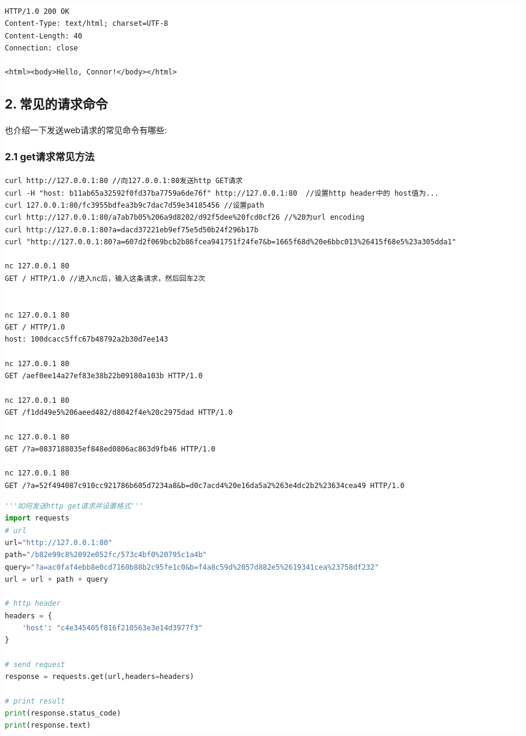```
HTTP/1.0 200 OK
Content-Type: text/html; charset=UTF-8
Content-Length: 40
Connection: close

<html><body>Hello, Connor!</body></html>
```


## 2. 常见的请求命令<br>
也介绍一下发送web请求的常见命令有哪些:<br>
### 2.1 get请求常见方法<br>
```
curl http://127.0.0.1:80 //向127.0.0.1:80发送http GET请求
curl -H "host: b11ab65a32592f0fd37ba7759a6de76f" http://127.0.0.1:80  //设置http header中的 host值为...
curl 127.0.0.1:80/fc3955bdfea3b9c7dac7d59e34185456 //设置path
curl http://127.0.0.1:80/a7ab7b05%206a9d8202/d92f5dee%20fcd0cf26 //%20为url encoding
curl http://127.0.0.1:80?a=dacd37221eb9ef75e5d50b24f296b17b
curl "http://127.0.0.1:80?a=607d2f069bcb2b86fcea941751f24fe7&b=1665f68d%20e6bbc013%26415f68e5%23a305dda1"

nc 127.0.0.1 80 
GET / HTTP/1.0 //进入nc后，输入这条请求，然后回车2次


nc 127.0.0.1 80
GET / HTTP/1.0
host: 100dcacc5ffc67b48792a2b30d7ee143

nc 127.0.0.1 80
GET /aef0ee14a27ef83e38b22b09180a103b HTTP/1.0

nc 127.0.0.1 80
GET /f1dd49e5%206aeed482/d8042f4e%20c2975dad HTTP/1.0

nc 127.0.0.1 80
GET /?a=0837188035ef848ed0806ac863d9fb46 HTTP/1.0

nc 127.0.0.1 80
GET /?a=52f494087c910cc921786b605d7234a8&b=d0c7acd4%20e16da5a2%263e4dc2b2%23634cea49 HTTP/1.0
```

```python
'''如何发送http get请求并设置格式'''
import requests
# url
url="http://127.0.0.1:80"
path="/b82e99c8%2092e052fc/573c4bf0%20795c1a4b"
query="?a=ac0faf4ebb8e0cd7160b88b2c95fe1c0&b=f4a8c59d%2057d882e5%2619341cea%23758df232"
url = url + path + query

# http header
headers = {
    'host': "c4e345405f816f210563e3e14d3977f3"
}

# send request
response = requests.get(url,headers=headers)

# print result
print(response.status_code)
print(response.text)
```
